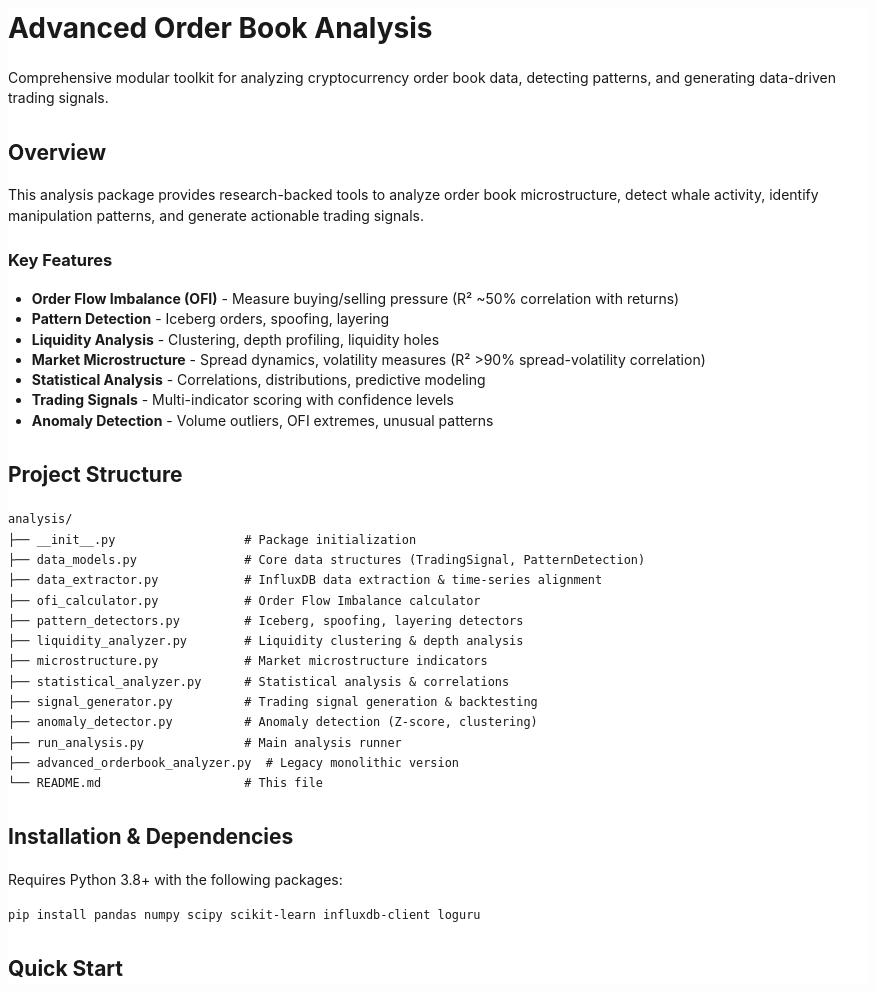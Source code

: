 # Advanced Order Book Analysis

Comprehensive modular toolkit for analyzing cryptocurrency order book data, detecting patterns, and generating data-driven trading signals.

## Overview

This analysis package provides research-backed tools to analyze order book microstructure, detect whale activity, identify manipulation patterns, and generate actionable trading signals.

### Key Features

- **Order Flow Imbalance (OFI)** - Measure buying/selling pressure (R² ~50% correlation with returns)
- **Pattern Detection** - Iceberg orders, spoofing, layering
- **Liquidity Analysis** - Clustering, depth profiling, liquidity holes
- **Market Microstructure** - Spread dynamics, volatility measures (R² >90% spread-volatility correlation)
- **Statistical Analysis** - Correlations, distributions, predictive modeling
- **Trading Signals** - Multi-indicator scoring with confidence levels
- **Anomaly Detection** - Volume outliers, OFI extremes, unusual patterns

## Project Structure

```
analysis/
├── __init__.py                  # Package initialization
├── data_models.py               # Core data structures (TradingSignal, PatternDetection)
├── data_extractor.py            # InfluxDB data extraction & time-series alignment
├── ofi_calculator.py            # Order Flow Imbalance calculator
├── pattern_detectors.py         # Iceberg, spoofing, layering detectors
├── liquidity_analyzer.py        # Liquidity clustering & depth analysis
├── microstructure.py            # Market microstructure indicators
├── statistical_analyzer.py      # Statistical analysis & correlations
├── signal_generator.py          # Trading signal generation & backtesting
├── anomaly_detector.py          # Anomaly detection (Z-score, clustering)
├── run_analysis.py              # Main analysis runner
├── advanced_orderbook_analyzer.py  # Legacy monolithic version
└── README.md                    # This file
```

## Installation & Dependencies

Requires Python 3.8+ with the following packages:

```bash
pip install pandas numpy scipy scikit-learn influxdb-client loguru
```

## Quick Start
